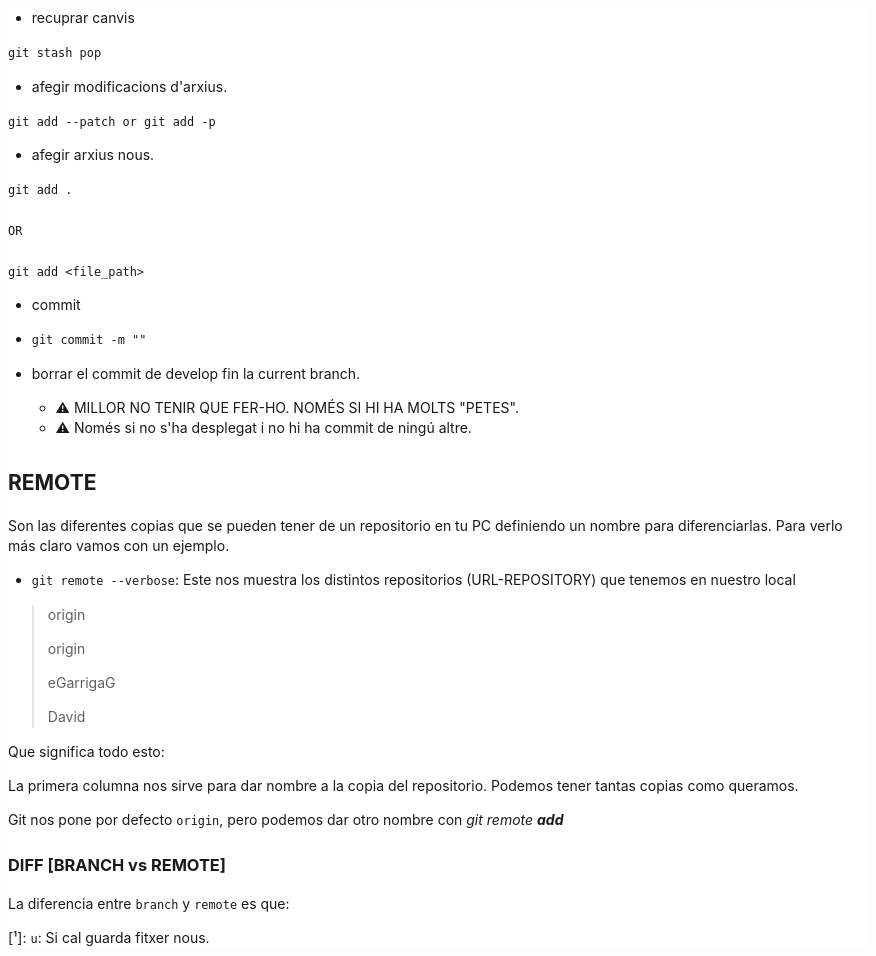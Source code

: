 * recuprar canvis

`git stash pop`

* afegir modificacions d'arxius.

`
git add --patch
or
git add -p
`

* afegir arxius nous.

```
git add .

OR

git add <file_path>
```

* commit

* `git commit -m ""`

* borrar el commit de develop fin la current branch.
    * :warning: MILLOR NO TENIR QUE FER-HO. NOMÉS SI HI HA MOLTS "PETES".
    * :warning: Només si no s'ha desplegat i no hi ha commit de ningú altre.


## REMOTE

Son las diferentes copias que se pueden tener de un repositorio en tu PC definiendo un nombre para diferenciarlas. 
Para verlo más claro vamos con un ejemplo.

* `git remote --verbose`: Este nos muestra los distintos repositorios (URL-REPOSITORY) que tenemos en nuestro local

> origin <URL-REPOSITORY>
> 
> origin <URL-REPOSITORY>
> 
> eGarrigaG <URL-REPOSITORY>
> 
> David <URL-REPOSITORY>

Que significa todo esto:

La primera columna nos sirve para dar nombre a la copia del repositorio. Podemos tener tantas copias como queramos.

Git nos pone por defecto `origin`, pero podemos dar otro nombre con _git remote **add**_

### DIFF [BRANCH vs REMOTE]

La diferencia entre `branch` y `remote` es que:


[¹]: `u`: Si cal guarda fitxer nous.
